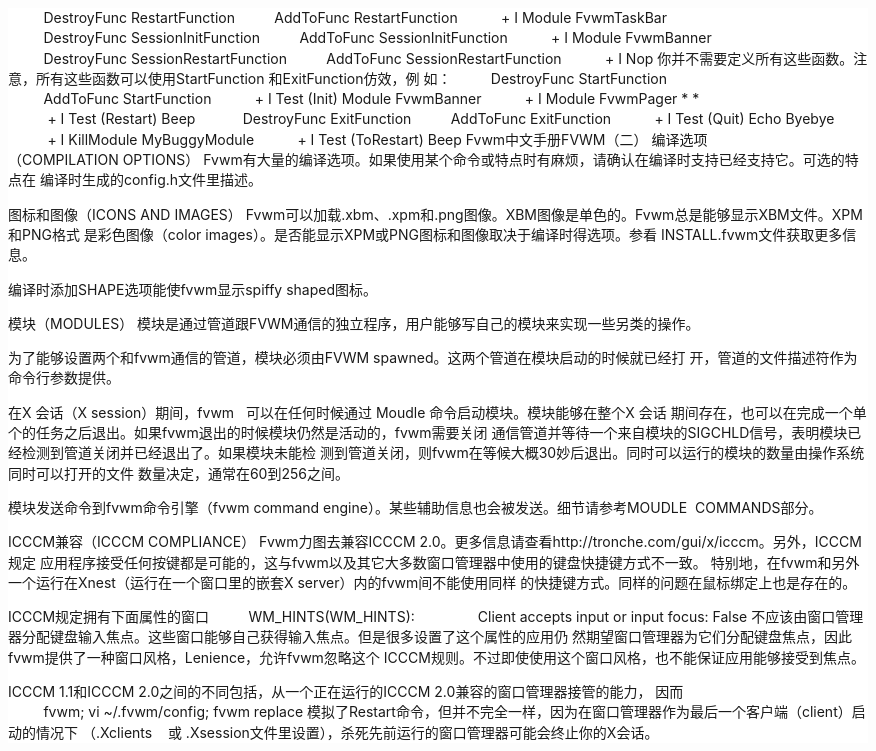          DestroyFunc RestartFunction
         AddToFunc RestartFunction
          + I Module FvwmTaskBar
 
         DestroyFunc SessionInitFunction
         AddToFunc SessionInitFunction
          + I Module FvwmBanner
 
         DestroyFunc SessionRestartFunction
         AddToFunc SessionRestartFunction
          + I Nop
你并不需要定义所有这些函数。注意，所有这些函数可以使用StartFunction 和ExitFunction仿效，例 如：
         DestroyFunc StartFunction
         AddToFunc StartFunction
          + I Test (Init) Module FvwmBanner
          + I Module FvwmPager * *
          + I Test (Restart) Beep
 
         DestroyFunc ExitFunction
         AddToFunc ExitFunction
          + I Test (Quit) Echo Bye­bye
          + I KillModule MyBuggyModule
          + I Test (ToRestart) Beep
Fvwm中文手册­FVWM（二）
编译选项（COMPILATION OPTIONS）
Fvwm有大量的编译选项。如果使用某个命令或特点时有麻烦，请确认在编译时支持已经支持它。可选的特点在 编译时生成的config.h文件里描述。

图标和图像（ICONS AND IMAGES）
Fvwm可以加载.xbm、.xpm和.png图像。XBM图像是单色的。Fvwm总是能够显示XBM文件。XPM和PNG格式 是彩色图像（color images）。是否能显示XPM或PNG图标和图像取决于编译时得选项。参看 INSTALL.fvwm文件获取更多信息。

编译时添加SHAPE选项能使fvwm显示spiffy shaped图标。

模块（MODULES）
模块是通过管道跟FVWM通信的独立程序，用户能够写自己的模块来实现一些另类的操作。

为了能够设置两个和fvwm通信的管道，模块必须由FVWM spawned。这两个管道在模块启动的时候就已经打 开，管道的文件描述符作为命令行参数提供。

在X 会话（X session）期间，fvwm   可以在任何时候通过 Moudle 命令启动模块。模块能够在整个X 会话 期间存在，也可以在完成一个单个的任务之后退出。如果fvwm退出的时候模块仍然是活动的，fvwm需要关闭 通信管道并等待一个来自模块的SIGCHLD信号，表明模块已经检测到管道关闭并已经退出了。如果模块未能检 测到管道关闭，则fvwm在等候大概30妙后退出。同时可以运行的模块的数量由操作系统同时可以打开的文件 数量决定，通常在60到256之间。

模块发送命令到fvwm命令引擎（fvwm command engine）。某些辅助信息也会被发送。细节请参考MOUDLE  COMMANDS部分。

ICCCM兼容（ICCCM COMPLIANCE）
Fvwm力图去兼容ICCCM 2.0。更多信息请查看http://tronche.com/gui/x/icccm。另外，ICCCM规定 应用程序接受任何按键都是可能的，这与fvwm以及其它大多数窗口管理器中使用的键盘快捷键方式不一致。 特别地，在fvwm和另外一个运行在Xnest（运行在一个窗口里的嵌套X server）内的fvwm间不能使用同样 的快捷键方式。同样的问题在鼠标绑定上也是存在的。

ICCCM规定拥有下面属性的窗口
         WM_HINTS(WM_HINTS):
               Client accepts input or input focus: False
不应该由窗口管理器分配键盘输入焦点。这些窗口能够自己获得输入焦点。但是很多设置了这个属性的应用仍 然期望窗口管理器为它们分配键盘焦点，因此fvwm提供了一种窗口风格，Lenience，允许fvwm忽略这个 ICCCM规则。不过即使使用这个窗口风格，也不能保证应用能够接受到焦点。

ICCCM 1.1和ICCCM 2.0之间的不同包括，从一个正在运行的ICCCM 2.0兼容的窗口管理器接管的能力， 因而
         fvwm; vi ~/.fvwm/config; fvwm ­replace
模拟了Restart命令，但并不完全一样，因为在窗口管理器作为最后一个客户端（client）启动的情况下 （.Xclients    或 .Xsession文件里设置），杀死先前运行的窗口管理器可能会终止你的X会话。
